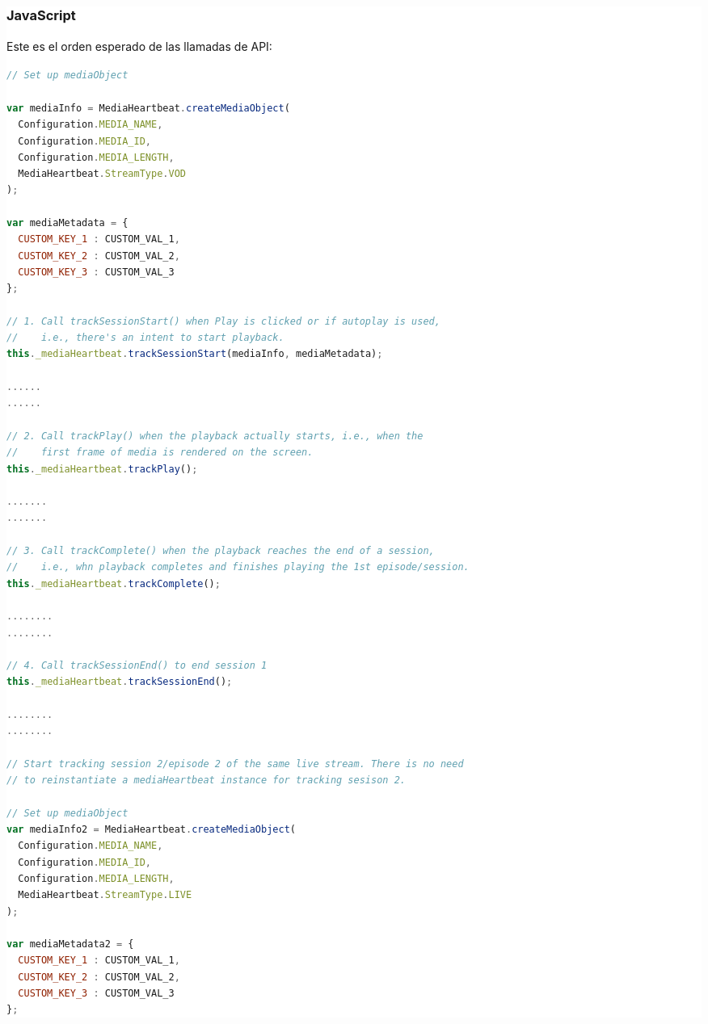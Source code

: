 ### JavaScript

Este es el orden esperado de las llamadas de API:

```js
// Set up mediaObject 

var mediaInfo = MediaHeartbeat.createMediaObject( 
  Configuration.MEDIA_NAME,  
  Configuration.MEDIA_ID,  
  Configuration.MEDIA_LENGTH,  
  MediaHeartbeat.StreamType.VOD 
); 

var mediaMetadata = { 
  CUSTOM_KEY_1 : CUSTOM_VAL_1,  
  CUSTOM_KEY_2 : CUSTOM_VAL_2,  
  CUSTOM_KEY_3 : CUSTOM_VAL_3 
}; 

// 1. Call trackSessionStart() when Play is clicked or if autoplay is used,  
//    i.e., there's an intent to start playback. 
this._mediaHeartbeat.trackSessionStart(mediaInfo, mediaMetadata); 

...... 
...... 

// 2. Call trackPlay() when the playback actually starts, i.e., when the  
//    first frame of media is rendered on the screen. 
this._mediaHeartbeat.trackPlay(); 

....... 
....... 

// 3. Call trackComplete() when the playback reaches the end of a session,  
//    i.e., whn playback completes and finishes playing the 1st episode/session. 
this._mediaHeartbeat.trackComplete(); 

........ 
........ 

// 4. Call trackSessionEnd() to end session 1 
this._mediaHeartbeat.trackSessionEnd(); 

........ 
........ 

// Start tracking session 2/episode 2 of the same live stream. There is no need  
// to reinstantiate a mediaHeartbeat instance for tracking sesison 2. 

// Set up mediaObject 
var mediaInfo2 = MediaHeartbeat.createMediaObject( 
  Configuration.MEDIA_NAME,  
  Configuration.MEDIA_ID,  
  Configuration.MEDIA_LENGTH,  
  MediaHeartbeat.StreamType.LIVE 
); 

var mediaMetadata2 = { 
  CUSTOM_KEY_1 : CUSTOM_VAL_1,  
  CUSTOM_KEY_2 : CUSTOM_VAL_2,  
  CUSTOM_KEY_3 : CUSTOM_VAL_3 
}; 

```
